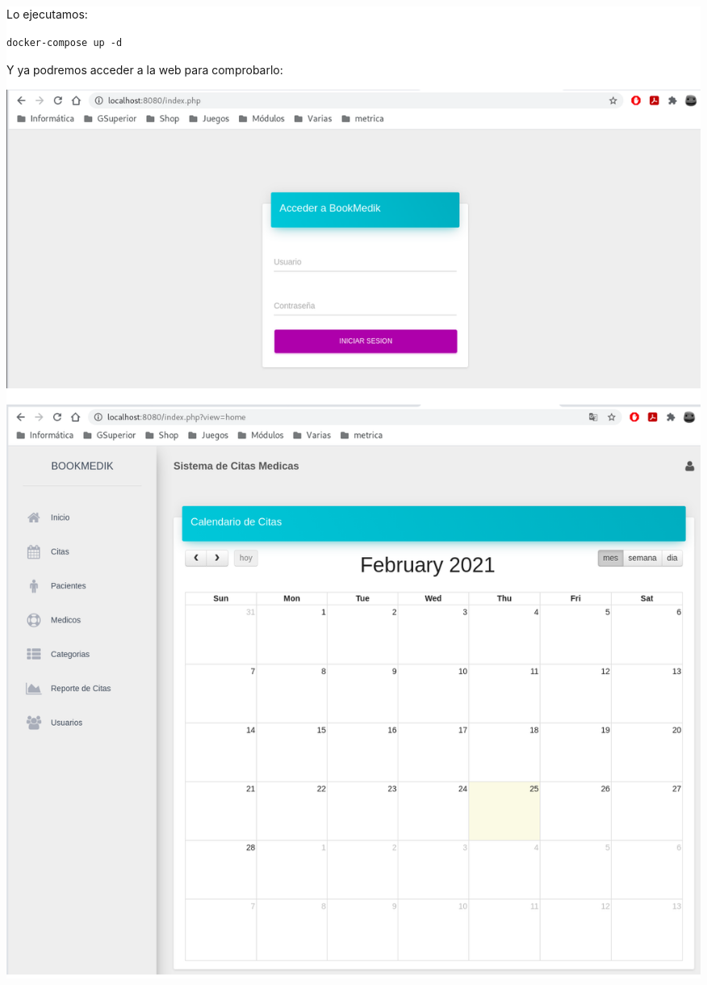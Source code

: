 Lo ejecutamos:

~~~
docker-compose up -d
~~~

Y ya podremos acceder a la web para comprobarlo:

![1](/assets/img/posts/tareas-docker/1.png)

![2](/assets/img/posts/tareas-docker/2.png)